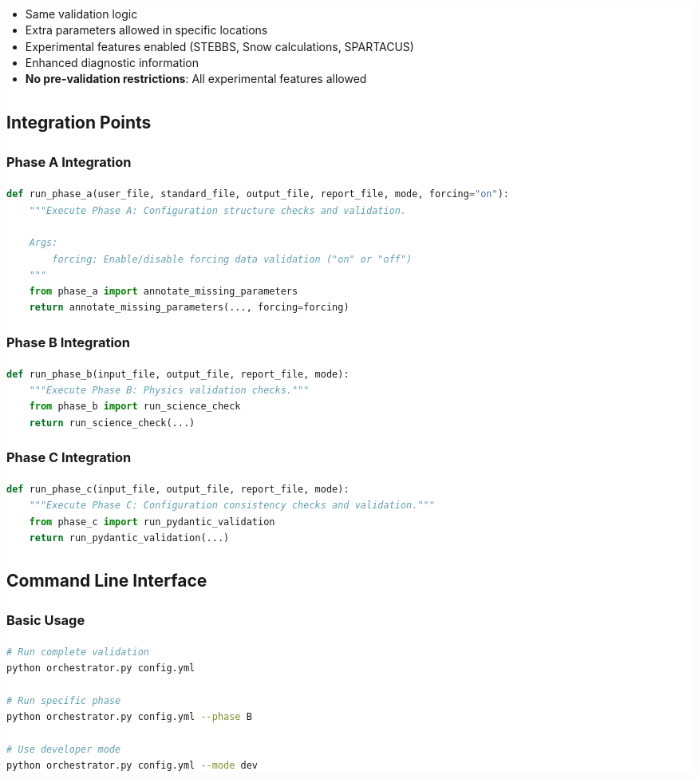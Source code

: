 - Same validation logic
- Extra parameters allowed in specific locations
- Experimental features enabled (STEBBS, Snow calculations, SPARTACUS)
- Enhanced diagnostic information
- **No pre-validation restrictions**: All experimental features allowed

## Integration Points

### Phase A Integration

```python
def run_phase_a(user_file, standard_file, output_file, report_file, mode, forcing="on"):
    """Execute Phase A: Configuration structure checks and validation.

    Args:
        forcing: Enable/disable forcing data validation ("on" or "off")
    """
    from phase_a import annotate_missing_parameters
    return annotate_missing_parameters(..., forcing=forcing)
```

### Phase B Integration

```python
def run_phase_b(input_file, output_file, report_file, mode):
    """Execute Phase B: Physics validation checks."""
    from phase_b import run_science_check
    return run_science_check(...)
```

### Phase C Integration

```python
def run_phase_c(input_file, output_file, report_file, mode):
    """Execute Phase C: Configuration consistency checks and validation."""
    from phase_c import run_pydantic_validation
    return run_pydantic_validation(...)
```

## Command Line Interface

### Basic Usage

```bash
# Run complete validation
python orchestrator.py config.yml

# Run specific phase
python orchestrator.py config.yml --phase B

# Use developer mode
python orchestrator.py config.yml --mode dev
```
